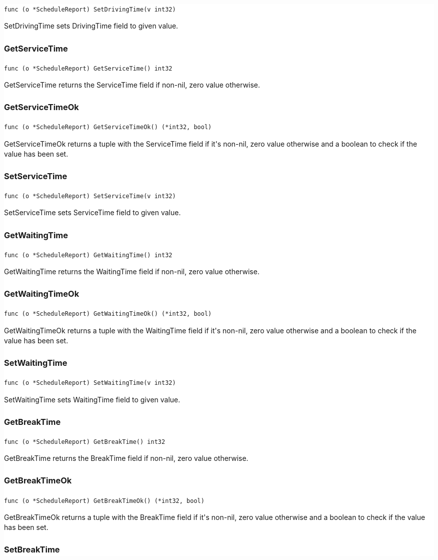 `func (o *ScheduleReport) SetDrivingTime(v int32)`

SetDrivingTime sets DrivingTime field to given value.


### GetServiceTime

`func (o *ScheduleReport) GetServiceTime() int32`

GetServiceTime returns the ServiceTime field if non-nil, zero value otherwise.

### GetServiceTimeOk

`func (o *ScheduleReport) GetServiceTimeOk() (*int32, bool)`

GetServiceTimeOk returns a tuple with the ServiceTime field if it's non-nil, zero value otherwise
and a boolean to check if the value has been set.

### SetServiceTime

`func (o *ScheduleReport) SetServiceTime(v int32)`

SetServiceTime sets ServiceTime field to given value.


### GetWaitingTime

`func (o *ScheduleReport) GetWaitingTime() int32`

GetWaitingTime returns the WaitingTime field if non-nil, zero value otherwise.

### GetWaitingTimeOk

`func (o *ScheduleReport) GetWaitingTimeOk() (*int32, bool)`

GetWaitingTimeOk returns a tuple with the WaitingTime field if it's non-nil, zero value otherwise
and a boolean to check if the value has been set.

### SetWaitingTime

`func (o *ScheduleReport) SetWaitingTime(v int32)`

SetWaitingTime sets WaitingTime field to given value.


### GetBreakTime

`func (o *ScheduleReport) GetBreakTime() int32`

GetBreakTime returns the BreakTime field if non-nil, zero value otherwise.

### GetBreakTimeOk

`func (o *ScheduleReport) GetBreakTimeOk() (*int32, bool)`

GetBreakTimeOk returns a tuple with the BreakTime field if it's non-nil, zero value otherwise
and a boolean to check if the value has been set.

### SetBreakTime

